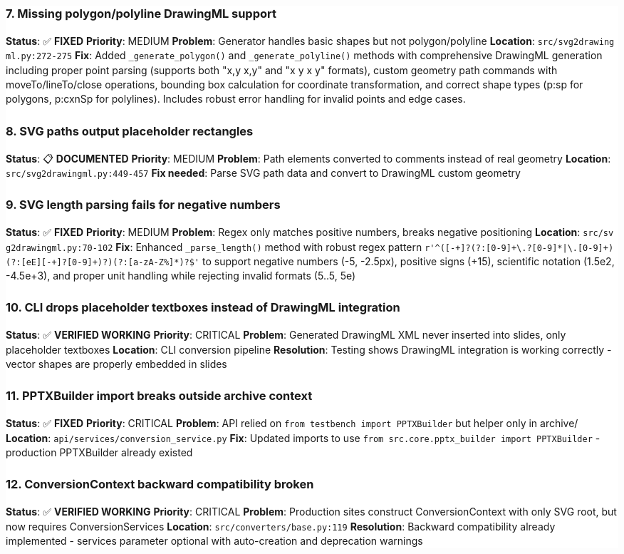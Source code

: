 ### 7. Missing polygon/polyline DrawingML support
**Status**: ✅ **FIXED**
**Priority**: MEDIUM
**Problem**: Generator handles basic shapes but not polygon/polyline
**Location**: `src/svg2drawingml.py:272-275`
**Fix**: Added `_generate_polygon()` and `_generate_polyline()` methods with comprehensive DrawingML generation including proper point parsing (supports both "x,y x,y" and "x y x y" formats), custom geometry path commands with moveTo/lineTo/close operations, bounding box calculation for coordinate transformation, and correct shape types (p:sp for polygons, p:cxnSp for polylines). Includes robust error handling for invalid points and edge cases.

### 8. SVG paths output placeholder rectangles
**Status**: 📋 **DOCUMENTED**
**Priority**: MEDIUM
**Problem**: Path elements converted to comments instead of real geometry
**Location**: `src/svg2drawingml.py:449-457`
**Fix needed**: Parse SVG path data and convert to DrawingML custom geometry

### 9. SVG length parsing fails for negative numbers
**Status**: ✅ **FIXED**
**Priority**: MEDIUM
**Problem**: Regex only matches positive numbers, breaks negative positioning
**Location**: `src/svg2drawingml.py:70-102`
**Fix**: Enhanced `_parse_length()` method with robust regex pattern `r'^([-+]?(?:[0-9]+\.?[0-9]*|\.[0-9]+)(?:[eE][-+]?[0-9]+)?)(?:[a-zA-Z%]*)?$'` to support negative numbers (-5, -2.5px), positive signs (+15), scientific notation (1.5e2, -4.5e+3), and proper unit handling while rejecting invalid formats (5..5, 5e)

### 10. CLI drops placeholder textboxes instead of DrawingML integration
**Status**: ✅ **VERIFIED WORKING**
**Priority**: CRITICAL
**Problem**: Generated DrawingML XML never inserted into slides, only placeholder textboxes
**Location**: CLI conversion pipeline
**Resolution**: Testing shows DrawingML integration is working correctly - vector shapes are properly embedded in slides

### 11. PPTXBuilder import breaks outside archive context
**Status**: ✅ **FIXED**
**Priority**: CRITICAL
**Problem**: API relied on `from testbench import PPTXBuilder` but helper only in archive/
**Location**: `api/services/conversion_service.py`
**Fix**: Updated imports to use `from src.core.pptx_builder import PPTXBuilder` - production PPTXBuilder already existed

### 12. ConversionContext backward compatibility broken
**Status**: ✅ **VERIFIED WORKING**
**Priority**: CRITICAL
**Problem**: Production sites construct ConversionContext with only SVG root, but now requires ConversionServices
**Location**: `src/converters/base.py:119`
**Resolution**: Backward compatibility already implemented - services parameter optional with auto-creation and deprecation warnings
